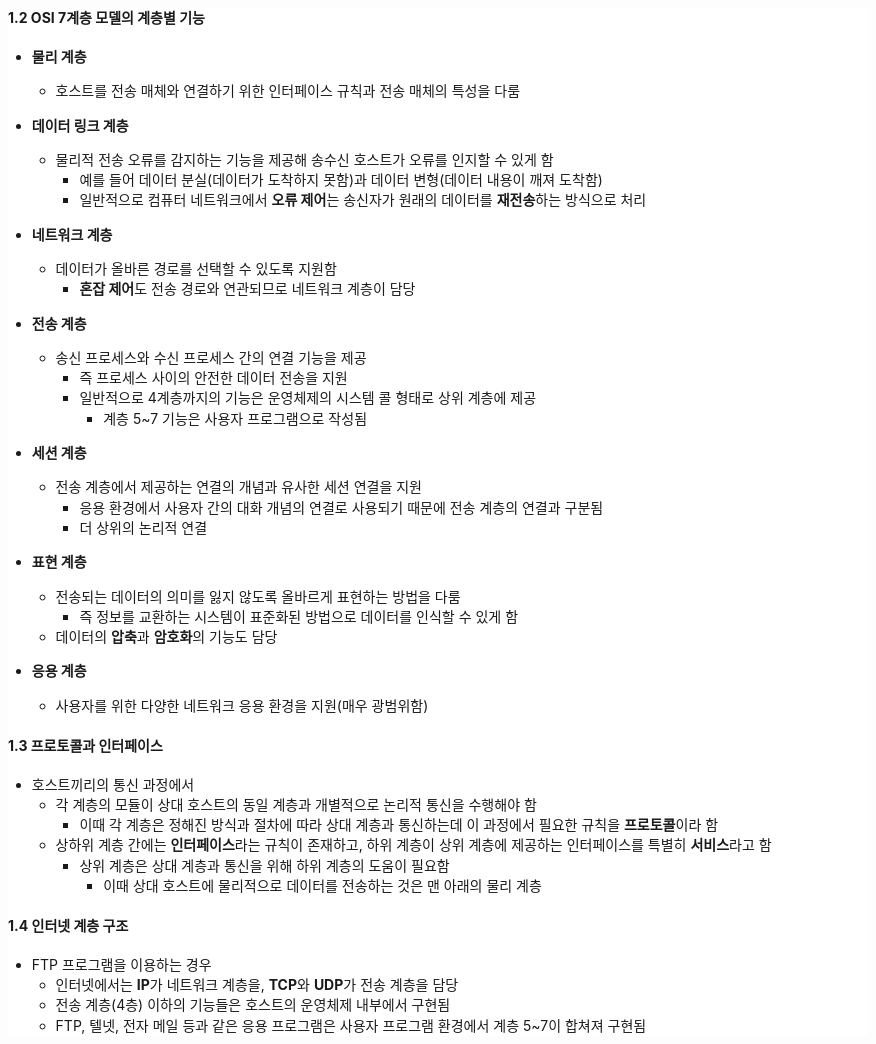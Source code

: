 

#### 1.2 OSI 7계층 모델의 계층별 기능

- **물리 계층**
  - 호스트를 전송 매체와 연결하기 위한 인터페이스 규칙과 전송 매체의 특성을 다룸



- **데이터 링크 계층**
  - 물리적 전송 오류를 감지하는 기능을 제공해 송수신 호스트가 오류를 인지할 수 있게 함
    - 예를 들어 데이터 분실(데이터가 도착하지 못함)과 데이터 변형(데이터 내용이 깨져 도착함)
    - 일반적으로 컴퓨터 네트워크에서 **오류 제어**는 송신자가 원래의 데이터를 **재전송**하는 방식으로 처리



- **네트워크 계층**
  - 데이터가 올바른 경로를 선택할 수 있도록 지원함
    - **혼잡 제어**도 전송 경로와 연관되므로 네트워크 계층이 담당



- **전송 계층**
  - 송신 프로세스와 수신 프로세스 간의 연결 기능을 제공
    - 즉 프로세스 사이의 안전한 데이터 전송을 지원
    - 일반적으로 4계층까지의 기능은 운영체제의 시스템 콜 형태로 상위 계층에 제공
      - 계층 5~7 기능은 사용자 프로그램으로 작성됨



- **세션 계층**
  - 전송 계층에서 제공하는 연결의 개념과 유사한 세션 연결을 지원
    - 응용 환경에서 사용자 간의 대화 개념의 연결로 사용되기 때문에 전송 계층의 연결과 구분됨
    - 더 상위의 논리적 연결



- **표현 계층**
  - 전송되는 데이터의 의미를 잃지 않도록 올바르게 표현하는 방법을 다룸
    - 즉 정보를 교환하는 시스템이 표준화된 방법으로 데이터를 인식할 수 있게 함
  - 데이터의 **압축**과 **암호화**의 기능도 담당



- **응용 계층**
  - 사용자를 위한 다양한 네트워크 응용 환경을 지원(매우 광범위함)



#### 1.3 프로토콜과 인터페이스

- 호스트끼리의 통신 과정에서
  - 각 계층의 모듈이 상대 호스트의 동일 계층과 개별적으로 논리적 통신을 수행해야 함
    - 이때 각 계층은 정해진 방식과 절차에 따라 상대 계층과 통신하는데 이 과정에서 필요한 규칙을 **프로토콜**이라 함
  - 상하위 계층 간에는 **인터페이스**라는 규칙이 존재하고, 하위 계층이 상위 계층에 제공하는 인터페이스를 특별히 **서비스**라고 함
    - 상위 계층은 상대 계층과 통신을 위해 하위 계층의 도움이 필요함
      - 이때 상대 호스트에 물리적으로 데이터를 전송하는 것은 맨 아래의 물리 계층



#### 1.4 인터넷 계층 구조

- FTP 프로그램을 이용하는 경우
  - 인터넷에서는 **IP**가 네트워크 계층을, **TCP**와 **UDP**가 전송 계층을 담당
  - 전송 계층(4층) 이하의 기능들은 호스트의 운영체제 내부에서 구현됨
  - FTP, 텔넷, 전자 메일 등과 같은 응용 프로그램은 사용자 프로그램 환경에서 계층 5~7이 합쳐져 구현됨
